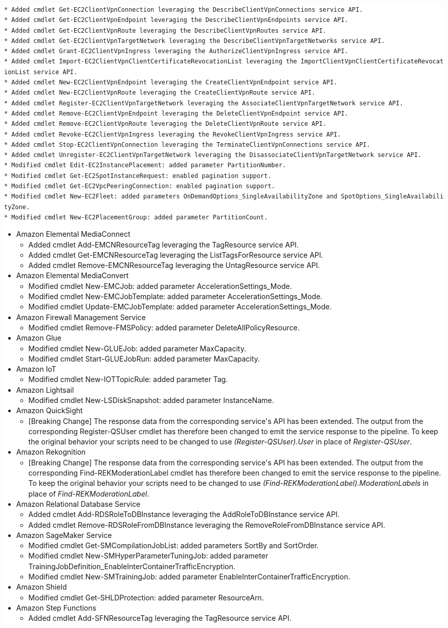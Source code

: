     * Added cmdlet Get-EC2ClientVpnConnection leveraging the DescribeClientVpnConnections service API.
    * Added cmdlet Get-EC2ClientVpnEndpoint leveraging the DescribeClientVpnEndpoints service API.
    * Added cmdlet Get-EC2ClientVpnRoute leveraging the DescribeClientVpnRoutes service API.
    * Added cmdlet Get-EC2ClientVpnTargetNetwork leveraging the DescribeClientVpnTargetNetworks service API.
    * Added cmdlet Grant-EC2ClientVpnIngress leveraging the AuthorizeClientVpnIngress service API.
    * Added cmdlet Import-EC2ClientVpnClientCertificateRevocationList leveraging the ImportClientVpnClientCertificateRevocationList service API.
    * Added cmdlet New-EC2ClientVpnEndpoint leveraging the CreateClientVpnEndpoint service API.
    * Added cmdlet New-EC2ClientVpnRoute leveraging the CreateClientVpnRoute service API.
    * Added cmdlet Register-EC2ClientVpnTargetNetwork leveraging the AssociateClientVpnTargetNetwork service API.
    * Added cmdlet Remove-EC2ClientVpnEndpoint leveraging the DeleteClientVpnEndpoint service API.
    * Added cmdlet Remove-EC2ClientVpnRoute leveraging the DeleteClientVpnRoute service API.
    * Added cmdlet Revoke-EC2ClientVpnIngress leveraging the RevokeClientVpnIngress service API.
    * Added cmdlet Stop-EC2ClientVpnConnection leveraging the TerminateClientVpnConnections service API.
    * Added cmdlet Unregister-EC2ClientVpnTargetNetwork leveraging the DisassociateClientVpnTargetNetwork service API.
    * Modified cmdlet Edit-EC2InstancePlacement: added parameter PartitionNumber.
    * Modified cmdlet Get-EC2SpotInstanceRequest: enabled pagination support.
    * Modified cmdlet Get-EC2VpcPeeringConnection: enabled pagination support.
    * Modified cmdlet New-EC2Fleet: added parameters OnDemandOptions_SingleAvailabilityZone and SpotOptions_SingleAvailabilityZone.
    * Modified cmdlet New-EC2PlacementGroup: added parameter PartitionCount.
  * Amazon Elemental MediaConnect
    * Added cmdlet Add-EMCNResourceTag leveraging the TagResource service API.
    * Added cmdlet Get-EMCNResourceTag leveraging the ListTagsForResource service API.
    * Added cmdlet Remove-EMCNResourceTag leveraging the UntagResource service API.
  * Amazon Elemental MediaConvert
    * Modified cmdlet New-EMCJob: added parameter AccelerationSettings_Mode.
    * Modified cmdlet New-EMCJobTemplate: added parameter AccelerationSettings_Mode.
    * Modified cmdlet Update-EMCJobTemplate: added parameter AccelerationSettings_Mode.
  * Amazon Firewall Management Service
    * Modified cmdlet Remove-FMSPolicy: added parameter DeleteAllPolicyResource.
  * Amazon Glue
    * Modified cmdlet New-GLUEJob: added parameter MaxCapacity.
    * Modified cmdlet Start-GLUEJobRun: added parameter MaxCapacity.
  * Amazon IoT
    * Modified cmdlet New-IOTTopicRule: added parameter Tag.
  * Amazon Lightsail
    * Modified cmdlet New-LSDiskSnapshot: added parameter InstanceName.
  * Amazon QuickSight
    * [Breaking Change] The response data from the corresponding service's API has been extended. The output from the corresponding Register-QSUser cmdlet has therefore been changed to emit the service response to the pipeline. To keep the original behavior your scripts need to be changed to use _(Register-QSUser).User_ in place of _Register-QSUser_.
  * Amazon Rekognition
    * [Breaking Change] The response data from the corresponding service's API has been extended. The output from the corresponding Find-REKModerationLabel cmdlet has therefore been changed to emit the service response to the pipeline. To keep the original behavior your scripts need to be changed to use _(Find-REKModerationLabel).ModerationLabels_ in place of _Find-REKModerationLabel_.
  * Amazon Relational Database Service
    * Added cmdlet Add-RDSRoleToDBInstance leveraging the AddRoleToDBInstance service API.
    * Added cmdlet Remove-RDSRoleFromDBInstance leveraging the RemoveRoleFromDBInstance service API.
  * Amazon SageMaker Service
    * Modified cmdlet Get-SMCompilationJobList: added parameters SortBy and SortOrder.
    * Modified cmdlet New-SMHyperParameterTuningJob: added parameter TrainingJobDefinition_EnableInterContainerTrafficEncryption.
    * Modified cmdlet New-SMTrainingJob: added parameter EnableInterContainerTrafficEncryption.
  * Amazon Shield
    * Modified cmdlet Get-SHLDProtection: added parameter ResourceArn.
  * Amazon Step Functions
    * Added cmdlet Add-SFNResourceTag leveraging the TagResource service API.